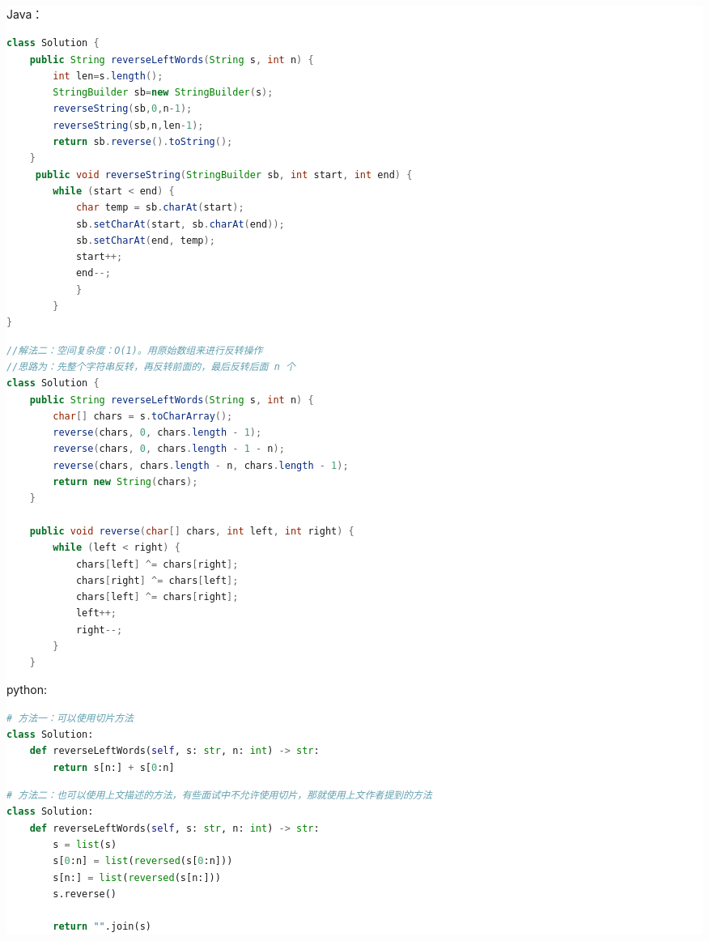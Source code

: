 Java：
```java
class Solution {
    public String reverseLeftWords(String s, int n) {
        int len=s.length();
        StringBuilder sb=new StringBuilder(s);
        reverseString(sb,0,n-1);
        reverseString(sb,n,len-1);
        return sb.reverse().toString();
    }
     public void reverseString(StringBuilder sb, int start, int end) {
        while (start < end) {
            char temp = sb.charAt(start);
            sb.setCharAt(start, sb.charAt(end));
            sb.setCharAt(end, temp);
            start++;
            end--;
            }
        }
}
```

```java
//解法二：空间复杂度：O(1)。用原始数组来进行反转操作
//思路为：先整个字符串反转，再反转前面的，最后反转后面 n 个
class Solution {
    public String reverseLeftWords(String s, int n) {
        char[] chars = s.toCharArray();
        reverse(chars, 0, chars.length - 1);
        reverse(chars, 0, chars.length - 1 - n);
        reverse(chars, chars.length - n, chars.length - 1);
        return new String(chars);
    }

    public void reverse(char[] chars, int left, int right) {
        while (left < right) {
            chars[left] ^= chars[right];
            chars[right] ^= chars[left];
            chars[left] ^= chars[right];
            left++;
            right--;
        }
    }
```

python: 

```python
# 方法一：可以使用切片方法
class Solution:
    def reverseLeftWords(self, s: str, n: int) -> str:
        return s[n:] + s[0:n]
```
```python    
# 方法二：也可以使用上文描述的方法，有些面试中不允许使用切片，那就使用上文作者提到的方法
class Solution:
    def reverseLeftWords(self, s: str, n: int) -> str:
        s = list(s)
        s[0:n] = list(reversed(s[0:n]))
        s[n:] = list(reversed(s[n:]))
        s.reverse()
        
        return "".join(s)

```
